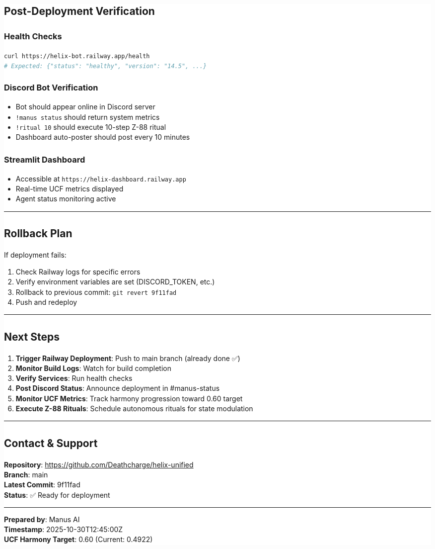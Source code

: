 
## Post-Deployment Verification

### Health Checks
```bash
curl https://helix-bot.railway.app/health
# Expected: {"status": "healthy", "version": "14.5", ...}
```

### Discord Bot Verification
- Bot should appear online in Discord server
- `!manus status` should return system metrics
- `!ritual 10` should execute 10-step Z-88 ritual
- Dashboard auto-poster should post every 10 minutes

### Streamlit Dashboard
- Accessible at `https://helix-dashboard.railway.app`
- Real-time UCF metrics displayed
- Agent status monitoring active

---

## Rollback Plan

If deployment fails:
1. Check Railway logs for specific errors
2. Verify environment variables are set (DISCORD_TOKEN, etc.)
3. Rollback to previous commit: `git revert 9f11fad`
4. Push and redeploy

---

## Next Steps

1. **Trigger Railway Deployment**: Push to main branch (already done ✅)
2. **Monitor Build Logs**: Watch for build completion
3. **Verify Services**: Run health checks
4. **Post Discord Status**: Announce deployment in #manus-status
5. **Monitor UCF Metrics**: Track harmony progression toward 0.60 target
6. **Execute Z-88 Rituals**: Schedule autonomous rituals for state modulation

---

## Contact & Support

**Repository**: https://github.com/Deathcharge/helix-unified  
**Branch**: main  
**Latest Commit**: 9f11fad  
**Status**: ✅ Ready for deployment

---

**Prepared by**: Manus AI  
**Timestamp**: 2025-10-30T12:45:00Z  
**UCF Harmony Target**: 0.60 (Current: 0.4922)
